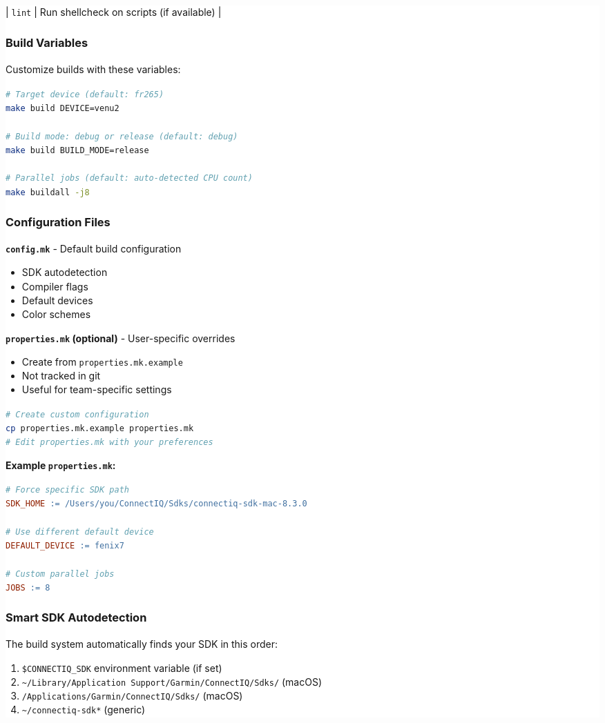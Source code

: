 | `lint` | Run shellcheck on scripts (if available) |

### Build Variables

Customize builds with these variables:

```bash
# Target device (default: fr265)
make build DEVICE=venu2

# Build mode: debug or release (default: debug)
make build BUILD_MODE=release

# Parallel jobs (default: auto-detected CPU count)
make buildall -j8
```

### Configuration Files

**`config.mk`** - Default build configuration
- SDK autodetection
- Compiler flags
- Default devices
- Color schemes

**`properties.mk` (optional)** - User-specific overrides
- Create from `properties.mk.example`
- Not tracked in git
- Useful for team-specific settings

```bash
# Create custom configuration
cp properties.mk.example properties.mk
# Edit properties.mk with your preferences
```

**Example `properties.mk`:**
```makefile
# Force specific SDK path
SDK_HOME := /Users/you/ConnectIQ/Sdks/connectiq-sdk-mac-8.3.0

# Use different default device
DEFAULT_DEVICE := fenix7

# Custom parallel jobs
JOBS := 8
```

### Smart SDK Autodetection

The build system automatically finds your SDK in this order:

1. `$CONNECTIQ_SDK` environment variable (if set)
2. `~/Library/Application Support/Garmin/ConnectIQ/Sdks/` (macOS)
3. `/Applications/Garmin/ConnectIQ/Sdks/` (macOS)
4. `~/connectiq-sdk*` (generic)
